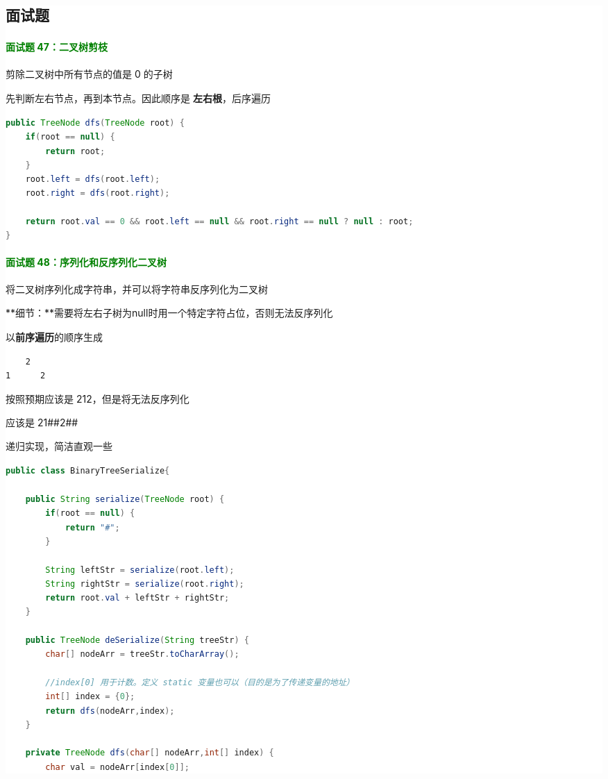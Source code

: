 

## 面试题



<h4 style="color:green">面试题 47：二叉树剪枝</h4>

剪除二叉树中所有节点的值是 0 的子树



先判断左右节点，再到本节点。因此顺序是 **左右根**，后序遍历

~~~java
public TreeNode dfs(TreeNode root) {
    if(root == null) {
        return root;
    }
   	root.left = dfs(root.left);
    root.right = dfs(root.right);
    
    return root.val == 0 && root.left == null && root.right == null ? null : root; 
}
~~~





<h4 style="color:green">面试题 48：序列化和反序列化二叉树</h4>

将二叉树序列化成字符串，并可以将字符串反序列化为二叉树



**细节：**需要将左右子树为null时用一个特定字符占位，否则无法反序列化

以**前序遍历**的顺序生成

~~~
	2
1      2
~~~

按照预期应该是 212，但是将无法反序列化

应该是 21##2##



递归实现，简洁直观一些

~~~java
public class BinaryTreeSerialize{
    
    public String serialize(TreeNode root) {
        if(root == null) {
            return "#";
        }

        String leftStr = serialize(root.left);
        String rightStr = serialize(root.right);
        return root.val + leftStr + rightStr;
    }

    public TreeNode deSerialize(String treeStr) {
        char[] nodeArr = treeStr.toCharArray();
        
        //index[0] 用于计数。定义 static 变量也可以（目的是为了传递变量的地址）
        int[] index = {0};
        return dfs(nodeArr,index);
    }

    private TreeNode dfs(char[] nodeArr,int[] index) {
        char val = nodeArr[index[0]];
~~~